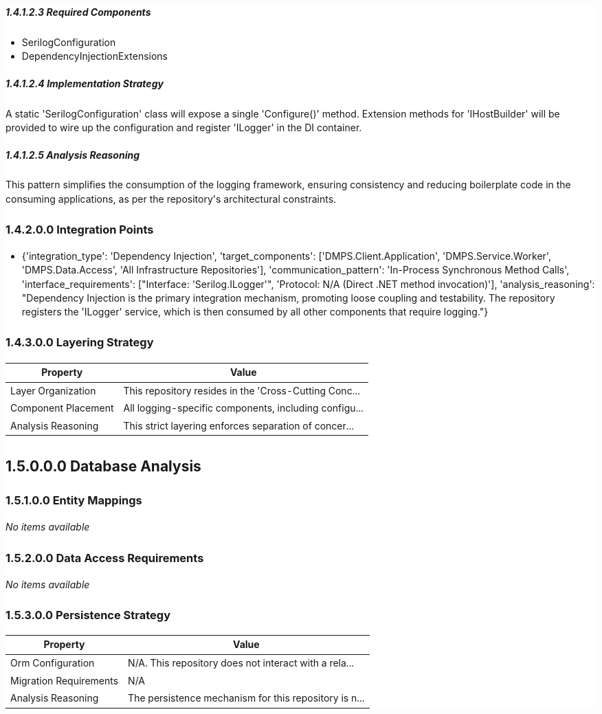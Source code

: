 ##### 1.4.1.2.3 Required Components

- SerilogConfiguration
- DependencyInjectionExtensions

##### 1.4.1.2.4 Implementation Strategy

A static 'SerilogConfiguration' class will expose a single 'Configure()' method. Extension methods for 'IHostBuilder' will be provided to wire up the configuration and register 'ILogger' in the DI container.

##### 1.4.1.2.5 Analysis Reasoning

This pattern simplifies the consumption of the logging framework, ensuring consistency and reducing boilerplate code in the consuming applications, as per the repository's architectural constraints.

### 1.4.2.0.0 Integration Points

- {'integration_type': 'Dependency Injection', 'target_components': ['DMPS.Client.Application', 'DMPS.Service.Worker', 'DMPS.Data.Access', 'All Infrastructure Repositories'], 'communication_pattern': 'In-Process Synchronous Method Calls', 'interface_requirements': ["Interface: 'Serilog.ILogger'", 'Protocol: N/A (Direct .NET method invocation)'], 'analysis_reasoning': "Dependency Injection is the primary integration mechanism, promoting loose coupling and testability. The repository registers the 'ILogger' service, which is then consumed by all other components that require logging."}

### 1.4.3.0.0 Layering Strategy

| Property | Value |
|----------|-------|
| Layer Organization | This repository resides in the 'Cross-Cutting Conc... |
| Component Placement | All logging-specific components, including configu... |
| Analysis Reasoning | This strict layering enforces separation of concer... |

## 1.5.0.0.0 Database Analysis

### 1.5.1.0.0 Entity Mappings

*No items available*

### 1.5.2.0.0 Data Access Requirements

*No items available*

### 1.5.3.0.0 Persistence Strategy

| Property | Value |
|----------|-------|
| Orm Configuration | N/A. This repository does not interact with a rela... |
| Migration Requirements | N/A |
| Analysis Reasoning | The persistence mechanism for this repository is n... |
